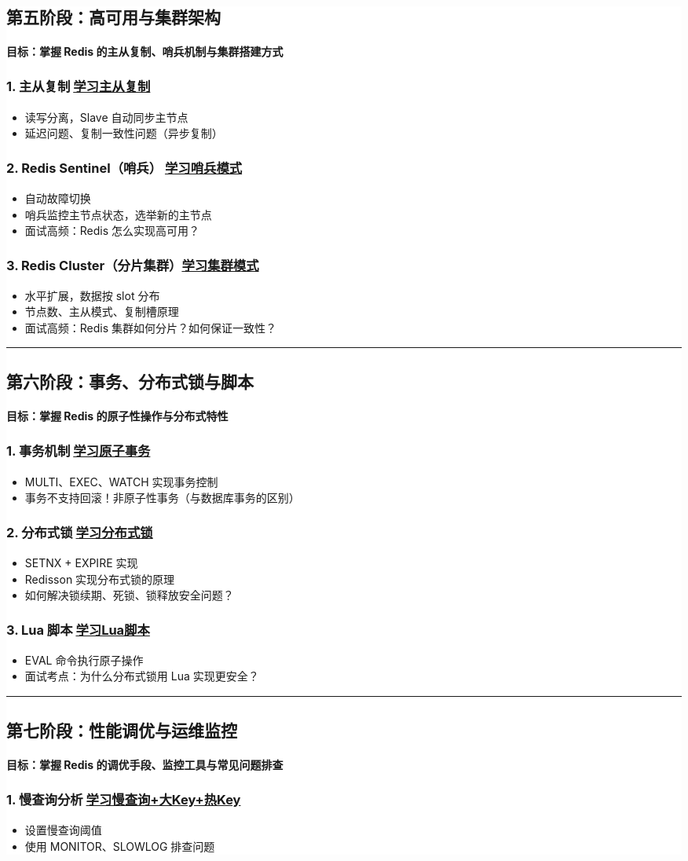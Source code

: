 
## 第五阶段：高可用与集群架构

**目标：掌握 Redis 的主从复制、哨兵机制与集群搭建方式**

### 1. 主从复制 [学习主从复制](https://gostudynow.cn/home/detail/421)
- 读写分离，Slave 自动同步主节点
- 延迟问题、复制一致性问题（异步复制）

### 2. Redis Sentinel（哨兵） [学习哨兵模式](https://gostudynow.cn/home/detail/422)
- 自动故障切换
- 哨兵监控主节点状态，选举新的主节点
- 面试高频：Redis 怎么实现高可用？

### 3. Redis Cluster（分片集群）[学习集群模式](https://gostudynow.cn/home/detail/423)
- 水平扩展，数据按 slot 分布
- 节点数、主从模式、复制槽原理
- 面试高频：Redis 集群如何分片？如何保证一致性？

---

## 第六阶段：事务、分布式锁与脚本

**目标：掌握 Redis 的原子性操作与分布式特性**

### 1. 事务机制 [学习原子事务](https://gostudynow.cn/home/detail/412)
- MULTI、EXEC、WATCH 实现事务控制
- 事务不支持回滚！非原子性事务（与数据库事务的区别）

### 2. 分布式锁 [学习分布式锁](https://gostudynow.cn/home/detail/430)
- SETNX + EXPIRE 实现
- Redisson 实现分布式锁的原理
- 如何解决锁续期、死锁、锁释放安全问题？

### 3. Lua 脚本 [学习Lua脚本](https://gostudynow.cn/home/detail/431)
- EVAL 命令执行原子操作
- 面试考点：为什么分布式锁用 Lua 实现更安全？

---

## 第七阶段：性能调优与运维监控

**目标：掌握 Redis 的调优手段、监控工具与常见问题排查**

### 1. 慢查询分析 [学习慢查询+大Key+热Key](https://gostudynow.cn/home/detail/432)
- 设置慢查询阈值
- 使用 MONITOR、SLOWLOG 排查问题
